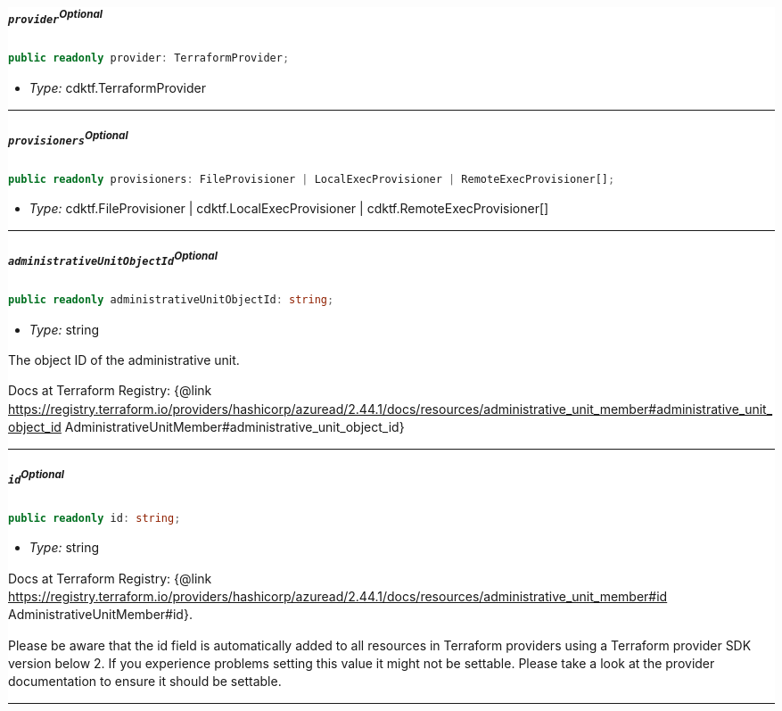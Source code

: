 ##### `provider`<sup>Optional</sup> <a name="provider" id="@cdktf/provider-azuread.administrativeUnitMember.AdministrativeUnitMemberConfig.property.provider"></a>

```typescript
public readonly provider: TerraformProvider;
```

- *Type:* cdktf.TerraformProvider

---

##### `provisioners`<sup>Optional</sup> <a name="provisioners" id="@cdktf/provider-azuread.administrativeUnitMember.AdministrativeUnitMemberConfig.property.provisioners"></a>

```typescript
public readonly provisioners: FileProvisioner | LocalExecProvisioner | RemoteExecProvisioner[];
```

- *Type:* cdktf.FileProvisioner | cdktf.LocalExecProvisioner | cdktf.RemoteExecProvisioner[]

---

##### `administrativeUnitObjectId`<sup>Optional</sup> <a name="administrativeUnitObjectId" id="@cdktf/provider-azuread.administrativeUnitMember.AdministrativeUnitMemberConfig.property.administrativeUnitObjectId"></a>

```typescript
public readonly administrativeUnitObjectId: string;
```

- *Type:* string

The object ID of the administrative unit.

Docs at Terraform Registry: {@link https://registry.terraform.io/providers/hashicorp/azuread/2.44.1/docs/resources/administrative_unit_member#administrative_unit_object_id AdministrativeUnitMember#administrative_unit_object_id}

---

##### `id`<sup>Optional</sup> <a name="id" id="@cdktf/provider-azuread.administrativeUnitMember.AdministrativeUnitMemberConfig.property.id"></a>

```typescript
public readonly id: string;
```

- *Type:* string

Docs at Terraform Registry: {@link https://registry.terraform.io/providers/hashicorp/azuread/2.44.1/docs/resources/administrative_unit_member#id AdministrativeUnitMember#id}.

Please be aware that the id field is automatically added to all resources in Terraform providers using a Terraform provider SDK version below 2.
If you experience problems setting this value it might not be settable. Please take a look at the provider documentation to ensure it should be settable.

---